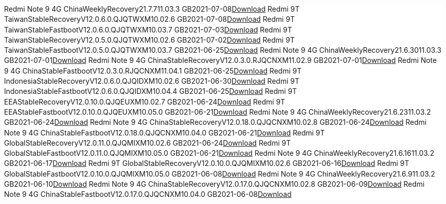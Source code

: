 <tr><td>Redmi Note 9 4G China</td><td>Weekly</td><td>Recovery</td><td>21.7.7</td><td>11.0</td><td>3.3 GB</td><td>2021-07-08</td><td><a href="/miui/lime/weekly/21.7.7/">Download</a></td></tr>
<tr><td>Redmi 9T Taiwan</td><td>Stable</td><td>Recovery</td><td>V12.0.6.0.QJQTWXM</td><td>10.0</td><td>2.6 GB</td><td>2021-07-08</td><td><a href="/miui/lime/stable/V12.0.6.0.QJQTWXM/">Download</a></td></tr>
<tr><td>Redmi 9T Taiwan</td><td>Stable</td><td>Fastboot</td><td>V12.0.6.0.QJQTWXM</td><td>10.0</td><td>3.7 GB</td><td>2021-07-03</td><td><a href="/miui/lime/stable/V12.0.6.0.QJQTWXM/">Download</a></td></tr>
<tr><td>Redmi 9T Taiwan</td><td>Stable</td><td>Recovery</td><td>V12.0.5.0.QJQTWXM</td><td>10.0</td><td>2.6 GB</td><td>2021-07-02</td><td><a href="/miui/lime/stable/V12.0.5.0.QJQTWXM/">Download</a></td></tr>
<tr><td>Redmi 9T Taiwan</td><td>Stable</td><td>Fastboot</td><td>V12.0.5.0.QJQTWXM</td><td>10.0</td><td>3.7 GB</td><td>2021-06-25</td><td><a href="/miui/lime/stable/V12.0.5.0.QJQTWXM/">Download</a></td></tr>
<tr><td>Redmi Note 9 4G China</td><td>Weekly</td><td>Recovery</td><td>21.6.30</td><td>11.0</td><td>3.3 GB</td><td>2021-07-01</td><td><a href="/miui/lime/weekly/21.6.30/">Download</a></td></tr>
<tr><td>Redmi Note 9 4G China</td><td>Stable</td><td>Recovery</td><td>V12.0.3.0.RJQCNXM</td><td>11.0</td><td>2.9 GB</td><td>2021-07-01</td><td><a href="/miui/lime/stable/V12.0.3.0.RJQCNXM/">Download</a></td></tr>
<tr><td>Redmi Note 9 4G China</td><td>Stable</td><td>Fastboot</td><td>V12.0.3.0.RJQCNXM</td><td>11.0</td><td>4.1 GB</td><td>2021-06-25</td><td><a href="/miui/lime/stable/V12.0.3.0.RJQCNXM/">Download</a></td></tr>
<tr><td>Redmi 9T Indonesia</td><td>Stable</td><td>Recovery</td><td>V12.0.6.0.QJQIDXM</td><td>10.0</td><td>2.6 GB</td><td>2021-06-30</td><td><a href="/miui/lime/stable/V12.0.6.0.QJQIDXM/">Download</a></td></tr>
<tr><td>Redmi 9T Indonesia</td><td>Stable</td><td>Fastboot</td><td>V12.0.6.0.QJQIDXM</td><td>10.0</td><td>4.4 GB</td><td>2021-06-25</td><td><a href="/miui/lime/stable/V12.0.6.0.QJQIDXM/">Download</a></td></tr>
<tr><td>Redmi 9T EEA</td><td>Stable</td><td>Recovery</td><td>V12.0.10.0.QJQEUXM</td><td>10.0</td><td>2.7 GB</td><td>2021-06-24</td><td><a href="/miui/lime/stable/V12.0.10.0.QJQEUXM/">Download</a></td></tr>
<tr><td>Redmi 9T EEA</td><td>Stable</td><td>Fastboot</td><td>V12.0.10.0.QJQEUXM</td><td>10.0</td><td>5.0 GB</td><td>2021-06-21</td><td><a href="/miui/lime/stable/V12.0.10.0.QJQEUXM/">Download</a></td></tr>
<tr><td>Redmi Note 9 4G China</td><td>Weekly</td><td>Recovery</td><td>21.6.23</td><td>11.0</td><td>3.2 GB</td><td>2021-06-24</td><td><a href="/miui/lime/weekly/21.6.23/">Download</a></td></tr>
<tr><td>Redmi Note 9 4G China</td><td>Stable</td><td>Recovery</td><td>V12.0.18.0.QJQCNXM</td><td>10.0</td><td>2.8 GB</td><td>2021-06-24</td><td><a href="/miui/lime/stable/V12.0.18.0.QJQCNXM/">Download</a></td></tr>
<tr><td>Redmi Note 9 4G China</td><td>Stable</td><td>Fastboot</td><td>V12.0.18.0.QJQCNXM</td><td>10.0</td><td>4.0 GB</td><td>2021-06-21</td><td><a href="/miui/lime/stable/V12.0.18.0.QJQCNXM/">Download</a></td></tr>
<tr><td>Redmi 9T Global</td><td>Stable</td><td>Recovery</td><td>V12.0.11.0.QJQMIXM</td><td>10.0</td><td>2.6 GB</td><td>2021-06-24</td><td><a href="/miui/lime/stable/V12.0.11.0.QJQMIXM/">Download</a></td></tr>
<tr><td>Redmi 9T Global</td><td>Stable</td><td>Fastboot</td><td>V12.0.11.0.QJQMIXM</td><td>10.0</td><td>5.0 GB</td><td>2021-06-21</td><td><a href="/miui/lime/stable/V12.0.11.0.QJQMIXM/">Download</a></td></tr>
<tr><td>Redmi Note 9 4G China</td><td>Weekly</td><td>Recovery</td><td>21.6.16</td><td>11.0</td><td>3.2 GB</td><td>2021-06-17</td><td><a href="/miui/lime/weekly/21.6.16/">Download</a></td></tr>
<tr><td>Redmi 9T Global</td><td>Stable</td><td>Recovery</td><td>V12.0.10.0.QJQMIXM</td><td>10.0</td><td>2.6 GB</td><td>2021-06-16</td><td><a href="/miui/lime/stable/V12.0.10.0.QJQMIXM/">Download</a></td></tr>
<tr><td>Redmi 9T Global</td><td>Stable</td><td>Fastboot</td><td>V12.0.10.0.QJQMIXM</td><td>10.0</td><td>5.0 GB</td><td>2021-06-08</td><td><a href="/miui/lime/stable/V12.0.10.0.QJQMIXM/">Download</a></td></tr>
<tr><td>Redmi Note 9 4G China</td><td>Weekly</td><td>Recovery</td><td>21.6.9</td><td>11.0</td><td>3.2 GB</td><td>2021-06-10</td><td><a href="/miui/lime/weekly/21.6.9/">Download</a></td></tr>
<tr><td>Redmi Note 9 4G China</td><td>Stable</td><td>Recovery</td><td>V12.0.17.0.QJQCNXM</td><td>10.0</td><td>2.8 GB</td><td>2021-06-09</td><td><a href="/miui/lime/stable/V12.0.17.0.QJQCNXM/">Download</a></td></tr>
<tr><td>Redmi Note 9 4G China</td><td>Stable</td><td>Fastboot</td><td>V12.0.17.0.QJQCNXM</td><td>10.0</td><td>4.0 GB</td><td>2021-06-08</td><td><a href="/miui/lime/stable/V12.0.17.0.QJQCNXM/">Download</a></td></tr>